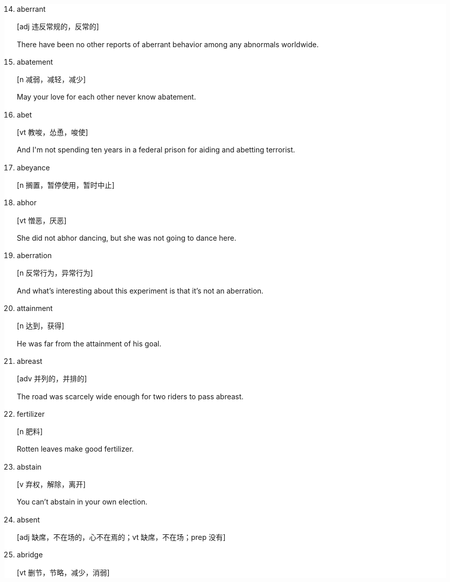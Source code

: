 14. aberrant

    [adj 违反常规的，反常的]

    There have been no other reports of aberrant behavior among any abnormals worldwide.

15. abatement

    [n 减弱，减轻，减少]

    May your love for each other never know abatement.

16. abet

    [vt 教唆，怂恿，唆使]

    And I'm not spending ten years in a federal prison for aiding and abetting terrorist.

17. abeyance

    [n 搁置，暂停使用，暂时中止]

18. abhor

    [vt 憎恶，厌恶]

    She did not abhor dancing, but she was not going to dance here.

19. aberration

    [n 反常行为，异常行为]

    And what’s interesting about this experiment is that it’s not an aberration.

20. attainment

    [n 达到，获得]

    He was far from the attainment of his goal.

21. abreast

    [adv 并列的，并排的]

    The road was scarcely wide enough for two riders to pass abreast.

22. fertilizer

    [n 肥料]

    Rotten leaves make good fertilizer.

23. abstain

    [v 弃权，解除，离开]

    You can’t abstain in your own election.

24. absent

    [adj 缺席，不在场的，心不在焉的；vt 缺席，不在场；prep 没有]

25. abridge

    [vt 删节，节略，减少，消弱]
